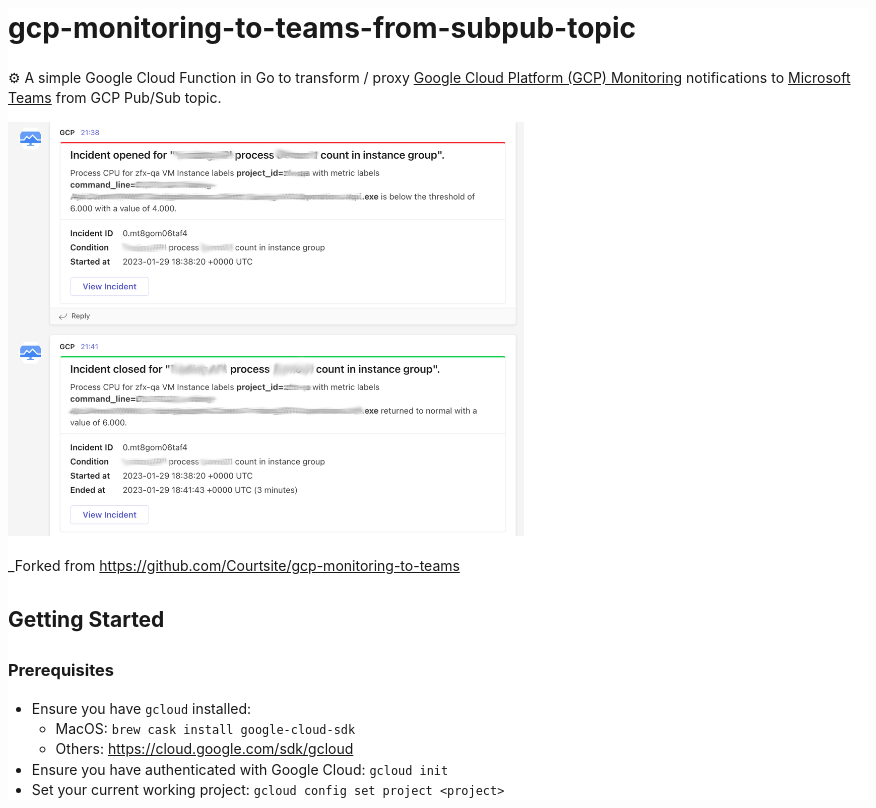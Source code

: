 # gcp-monitoring-to-teams-from-subpub-topic

⚙️ A simple Google Cloud Function in Go to transform / proxy [Google Cloud Platform (GCP) Monitoring](https://cloud.google.com/monitoring) notifications to [Microsoft Teams](https://teams.microsoft.com/) from GCP Pub/Sub topic.

<img src="./alerts.png" width=60% height=60%>

_Forked from https://github.com/Courtsite/gcp-monitoring-to-teams


## Getting Started

### Prerequisites

- Ensure you have `gcloud` installed:
    - MacOS: `brew cask install google-cloud-sdk`
    - Others: https://cloud.google.com/sdk/gcloud
- Ensure you have authenticated with Google Cloud: `gcloud init`
- Set your current working project: `gcloud config set project <project>`
